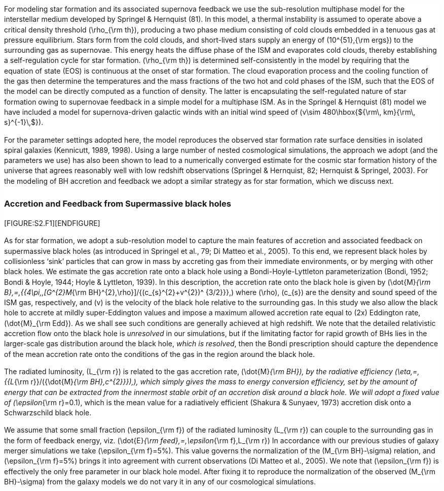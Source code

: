 For modeling star formation and its associated supernova feedback we use the sub-resolution multiphase model for the interstellar medium developed by Springel & Hernquist (81). In this model, a thermal instability is assumed to operate above a critical density threshold \(\rho_{\rm th}\), producing a two phase medium consisting of cold clouds embedded in a tenuous gas at pressure equilibrium. Stars form from the cold clouds, and short-lived stars supply an energy of \(10^{51}\,{\rm ergs}\) to the surrounding gas as supernovae. This energy heats the diffuse phase of the ISM and evaporates cold clouds, thereby establishing a self-regulation cycle for star formation. \(\rho_{\rm th}\) is determined self-consistently in the model by requiring that the equation of state (EOS) is continuous at the onset of star formation. The cloud evaporation process and the cooling function of the gas then determine the temperatures and the mass fractions of the two hot and cold phases of the ISM, such that the EOS of the model can be directly computed as a function of density. The latter is encapsulating the self-regulated nature of star formation owing to supernovae feedback in a simple model for a multiphase ISM. As in the Springel & Hernquist (81) model we have included a model for supernova-driven galactic winds with an initial wind speed of \(v\sim 480\hbox{${\rm\, km}{\rm\, s}^{-1}\,$}\).

For the parameter settings adopted here, the model reproduces the observed star formation rate surface densities in isolated spiral galaxies (Kennicutt, 1989, 1998). Using a large number of nested cosmological simulations, the approach we adopt (and the parameters we use) has also been shown to lead to a numerically converged estimate for the cosmic star formation history of the universe that agrees reasonably well with low redshift observations (Springel & Hernquist, 82; Hernquist & Springel, 2003). For the modeling of BH accretion and feedback we adopt a similar strategy as for star formation, which we discuss next.

### Accretion and Feedback from Supermassive black holes

[FIGURE:S2.F1][ENDFIGURE]

As for star formation, we adopt a sub-resolution model to capture the main features of accretion and associated feedback on supermassive black holes (as introduced in Springel et al., 79; Di Matteo et al., 2005). To this end, we represent black holes by collisionless ‘sink’ particles that can grow in mass by accreting gas from their immediate environments, or by merging with other black holes. We estimate the gas accretion rate onto a black hole using a Bondi-Hoyle-Lyttleton parameterization (Bondi, 1952; Bondi & Hoyle, 1944; Hoyle & Lyttleton, 1939). In this description, the accretion rate onto the black hole is given by \(\dot{M}_{\rm B}\,=\,{{4\pi\,\,[G^{2}M_{\rm BH}^{2}\,\rho}]/{(c_{s}^{2}+v^{2})^ {3/2}}}\,\) where \(\rho\), \(c_{s}\) are the density and sound speed of the ISM gas, respectively, and \(v\) is the velocity of the black hole relative to the surrounding gas. In this study we also allow the black hole to accrete at mildly super-Eddington values and impose a maximum allowed accretion rate equal to \(2x\) Eddington rate, \(\dot{M}_{\rm Edd}\). As we shall see such conditions are generally achieved at high redshift. We note that the detailed relativistic accretion flow onto the black hole is _unresolved_ in our simulations, but if the limitating factor for rapid growth of BHs lies in the larger-scale gas distribution around the black hole, _which is resolved_, then the Bondi prescription should capture the dependence of the mean accretion rate onto the conditions of the gas in the region around the black hole.

The radiated luminosity, \(L_{\rm r}\) is related to the gas accretion rate, \(\dot{M}_{\rm BH}\), by the radiative efficiency \(\eta\,=\,{{L_{\rm r}}/({\dot{M}_{\rm BH}\,c^{2}}})\,\), which simply gives the mass to energy conversion efficiency, set by the amount of energy that can be extracted from the innermost stable orbit of an accretion disk around a black hole. We will adopt a fixed value of \(\epsilon_{\rm r}=0.1\), which is the mean value for a radiatively efficient (Shakura & Sunyaev, 1973) accretion disk onto a Schwarzschild black hole.

We assume that some small fraction \(\epsilon_{\rm f}\) of the radiated luminosity \(L_{\rm r}\) can couple to the surrounding gas in the form of feedback energy, viz. \(\dot{E}_{\rm feed}\,=\,\epsilon_{\rm f}\,L_{\rm r}\) In accordance with our previous studies of galaxy merger simulations we take \(\epsilon_{\rm f}=5\%\). This value governs the normalization of the \(M_{\rm BH}-\sigma\) relation, and \(\epsilon_{\rm f}=5\%\) brings it into agreement with current observations (Di Matteo et al., 2005). We note that \(\epsilon_{\rm f}\) is effectively the only free parameter in our black hole model. After fixing it to reproduce the normalization of the observed \(M_{\rm BH}-\sigma\) from the galaxy models we do not vary it in any of our cosmological simulations.
